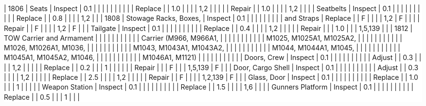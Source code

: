 | 1806   | Seats                        | Inspect     | 0.1  |     |                   |                  |       |           |         |
|        |                              | Replace     |      | 1.0 |                   |                  |       | 1,2       |         |
|        |                              | Repair      |      | 1.0 |                   |                  |       | 1,2       |         |
|        | Seatbelts                    | Inspect     | 0.1  |     |                   |                  |       |           |         |
|        |                              | Replace     |      | 0.8 |                   |                  |       | 1,2       |         |
| 1808   | Stowage Racks, Boxes,        | Inspect     | 0.1  |     |                   |                  |       |           |         |
|        | and Straps                   | Replace     |      | F   |                   |                  |       | 1,2       | F       |
|        |                              | Repair      |      | F   |                   |                  |       | 1,2       | F       |
|        | Tailgate                     | Inspect     | 0.1  |     |                   |                  |       |           |         |
|        |                              | Replace     |      | 0.4 |                   |                  |       | 1,2       |         |
|        |                              | Repair      |      |     | 1.0               |                  |       | 1,5,139   |         |
| 1812   | TOW Carrier and Armament     |             |      |     |                   |                  |       |           |         |
|        | Carrier (M966, M966A1,       |             |      |     |                   |                  |       |           |         |
|        | M1025, M1025A1, M1025A2,     |             |      |     |                   |                  |       |           |         |
|        | M1026, M1026A1, M1036,       |             |      |     |                   |                  |       |           |         |
|        | M1043, M1043A1, M1043A2,     |             |      |     |                   |                  |       |           |         |
|        | M1044, M1044A1, M1045,       |             |      |     |                   |                  |       |           |         |
|        | M1045A1, M1045A2, M1046,     |             |      |     |                   |                  |       |           |         |
|        | M1046A1, M1121)              |             |      |     |                   |                  |       |           |         |
|        | Doors, Crew                  | Inspect     | 0.1  |     |                   |                  |       |           |         |
|        |                              | Adjust      |      | 0.3 |                   |                  |       | 1,2       |         |
|        |                              | Replace     |      | 0.2 |                   |                  | 1     |           |         |
|        |                              | Repair      |      |     | F                 |                  |       | 1,5,139   | F       |
|        | Door, Cargo Shell            | Inspect     | 0.1  |     |                   |                  |       |           |         |
|        |                              | Adjust      |      | 0.3 |                   |                  |       | 1,2       |         |
|        |                              | Replace     |      | 2.5 |                   |                  |       | 1,2       |         |
|        |                              | Repair      |      | F   |                   |                  |       | 1,2,139   | F       |
|        | Glass, Door                  | Inspect     | 0.1  |     |                   |                  |       |           |         |
|        |                              | Replace     |      | 1.0 |                   |                  | 1     |           |         |
|        | Weapon Station               | Inspect     | 0.1  |     |                   |                  |       |           |         |
|        |                              | Replace     |      | 1.5 |                   |                  |       | 1,6       |         |
|        | Gunners Platform             | Inspect     | 0.1  |     |                   |                  |       |           |         |
|        |                              | Replace     |      | 0.5 |                   |                  | 1     |           |         |
